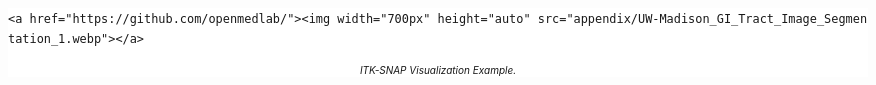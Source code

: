     <a href="https://github.com/openmedlab/"><img width="700px" height="auto" src="appendix/UW-Madison_GI_Tract_Image_Segmentation_1.webp"></a>
</div>
<p style="text-align:center;font-size:10px;"><em> ITK-SNAP Visualization Example.</em></p>
